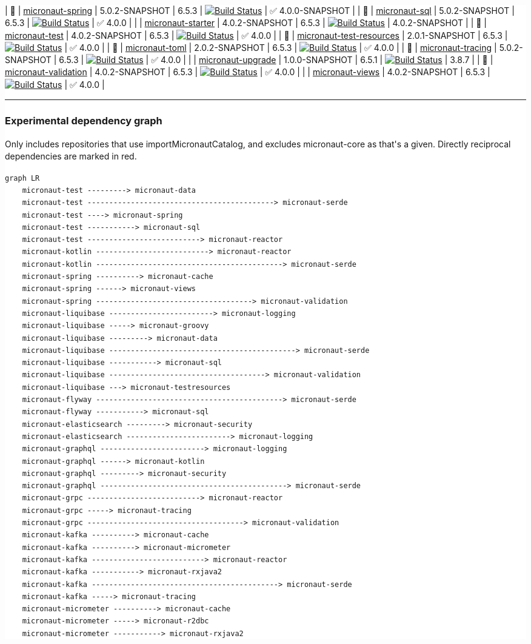 | 💚 | [micronaut-spring](https://github.com/micronaut-projects/micronaut-spring) | 5.0.2-SNAPSHOT | 6.5.3 | [![Build Status](https://github.com/micronaut-projects/micronaut-spring/workflows/Java%20CI/badge.svg)](https://github.com/micronaut-projects/micronaut-spring/actions) | ✅ 4.0.0-SNAPSHOT |
| 💚 | [micronaut-sql](https://github.com/micronaut-projects/micronaut-sql) | 5.0.2-SNAPSHOT | 6.5.3 | [![Build Status](https://github.com/micronaut-projects/micronaut-sql/workflows/Java%20CI/badge.svg)](https://github.com/micronaut-projects/micronaut-sql/actions) | ✅ 4.0.0 |
|  | [micronaut-starter](https://github.com/micronaut-projects/micronaut-starter) | 4.0.2-SNAPSHOT | 6.5.3 | [![Build Status](https://github.com/micronaut-projects/micronaut-starter/workflows/Java%20CI/badge.svg)](https://github.com/micronaut-projects/micronaut-starter/actions) |  4.0.2-SNAPSHOT |
| 💚 | [micronaut-test](https://github.com/micronaut-projects/micronaut-test) | 4.0.2-SNAPSHOT | 6.5.3 | [![Build Status](https://github.com/micronaut-projects/micronaut-test/workflows/Java%20CI/badge.svg)](https://github.com/micronaut-projects/micronaut-test/actions) | ✅ 4.0.0 |
| 💚 | [micronaut-test-resources](https://github.com/micronaut-projects/micronaut-test-resources) | 2.0.1-SNAPSHOT | 6.5.3 | [![Build Status](https://github.com/micronaut-projects/micronaut-test-resources/workflows/Java%20CI/badge.svg)](https://github.com/micronaut-projects/micronaut-test-resources/actions) | ✅ 4.0.0 |
| 💚 | [micronaut-toml](https://github.com/micronaut-projects/micronaut-toml) | 2.0.2-SNAPSHOT | 6.5.3 | [![Build Status](https://github.com/micronaut-projects/micronaut-toml/workflows/Java%20CI/badge.svg)](https://github.com/micronaut-projects/micronaut-toml/actions) | ✅ 4.0.0 |
| 💚 | [micronaut-tracing](https://github.com/micronaut-projects/micronaut-tracing) | 5.0.2-SNAPSHOT | 6.5.3 | [![Build Status](https://github.com/micronaut-projects/micronaut-tracing/workflows/Java%20CI/badge.svg)](https://github.com/micronaut-projects/micronaut-tracing/actions) | ✅ 4.0.0 |
|  | [micronaut-upgrade](https://github.com/micronaut-projects/micronaut-upgrade) | 1.0.0-SNAPSHOT | 6.5.1 | [![Build Status](https://github.com/micronaut-projects/micronaut-upgrade/workflows/Java%20CI/badge.svg)](https://github.com/micronaut-projects/micronaut-upgrade/actions) |  3.8.7 |
| 💚 | [micronaut-validation](https://github.com/micronaut-projects/micronaut-validation) | 4.0.2-SNAPSHOT | 6.5.3 | [![Build Status](https://github.com/micronaut-projects/micronaut-validation/workflows/Java%20CI/badge.svg)](https://github.com/micronaut-projects/micronaut-validation/actions) | ✅ 4.0.0 |
|  | [micronaut-views](https://github.com/micronaut-projects/micronaut-views) | 4.0.2-SNAPSHOT | 6.5.3 | [![Build Status](https://github.com/micronaut-projects/micronaut-views/workflows/Java%20CI/badge.svg)](https://github.com/micronaut-projects/micronaut-views/actions) | ✅ 4.0.0 |

---
### Experimental dependency graph

Only includes repositories that use importMicronautCatalog, and excludes micronaut-core as that's a given.
Directly reciprocal dependencies are marked in red.

```mermaid
graph LR
    micronaut-test ---------> micronaut-data
    micronaut-test -------------------------------------------> micronaut-serde
    micronaut-test ----> micronaut-spring
    micronaut-test -----------> micronaut-sql
    micronaut-test --------------------------> micronaut-reactor
    micronaut-kotlin --------------------------> micronaut-reactor
    micronaut-kotlin -------------------------------------------> micronaut-serde
    micronaut-spring ----------> micronaut-cache
    micronaut-spring ------> micronaut-views
    micronaut-spring ------------------------------------> micronaut-validation
    micronaut-liquibase ------------------------> micronaut-logging
    micronaut-liquibase -----> micronaut-groovy
    micronaut-liquibase ---------> micronaut-data
    micronaut-liquibase -------------------------------------------> micronaut-serde
    micronaut-liquibase -----------> micronaut-sql
    micronaut-liquibase ------------------------------------> micronaut-validation
    micronaut-liquibase ---> micronaut-testresources
    micronaut-flyway -------------------------------------------> micronaut-serde
    micronaut-flyway -----------> micronaut-sql
    micronaut-elasticsearch ---------> micronaut-security
    micronaut-elasticsearch ------------------------> micronaut-logging
    micronaut-graphql ------------------------> micronaut-logging
    micronaut-graphql ------> micronaut-kotlin
    micronaut-graphql ---------> micronaut-security
    micronaut-graphql -------------------------------------------> micronaut-serde
    micronaut-grpc --------------------------> micronaut-reactor
    micronaut-grpc -----> micronaut-tracing
    micronaut-grpc ------------------------------------> micronaut-validation
    micronaut-kafka ----------> micronaut-cache
    micronaut-kafka ----------> micronaut-micrometer
    micronaut-kafka --------------------------> micronaut-reactor
    micronaut-kafka -----------> micronaut-rxjava2
    micronaut-kafka -------------------------------------------> micronaut-serde
    micronaut-kafka -----> micronaut-tracing
    micronaut-micrometer ----------> micronaut-cache
    micronaut-micrometer -----> micronaut-r2dbc
    micronaut-micrometer -----------> micronaut-rxjava2
```
